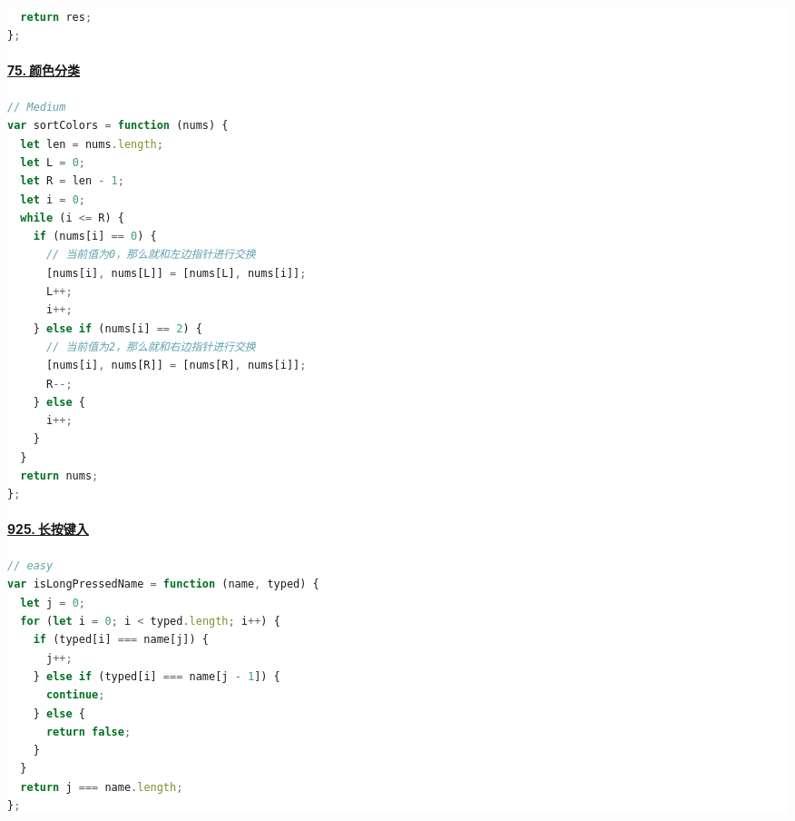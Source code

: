 ```js
  return res;
};
```

#### [75. 颜色分类](https://leetcode-cn.com/problems/sort-colors/)

```js
// Medium
var sortColors = function (nums) {
  let len = nums.length;
  let L = 0;
  let R = len - 1;
  let i = 0;
  while (i <= R) {
    if (nums[i] == 0) {
      // 当前值为0，那么就和左边指针进行交换
      [nums[i], nums[L]] = [nums[L], nums[i]];
      L++;
      i++;
    } else if (nums[i] == 2) {
      // 当前值为2，那么就和右边指针进行交换
      [nums[i], nums[R]] = [nums[R], nums[i]];
      R--;
    } else {
      i++;
    }
  }
  return nums;
};
```

#### [925. 长按键入](https://leetcode-cn.com/problems/long-pressed-name/)

```js
// easy
var isLongPressedName = function (name, typed) {
  let j = 0;
  for (let i = 0; i < typed.length; i++) {
    if (typed[i] === name[j]) {
      j++;
    } else if (typed[i] === name[j - 1]) {
      continue;
    } else {
      return false;
    }
  }
  return j === name.length;
};

```
